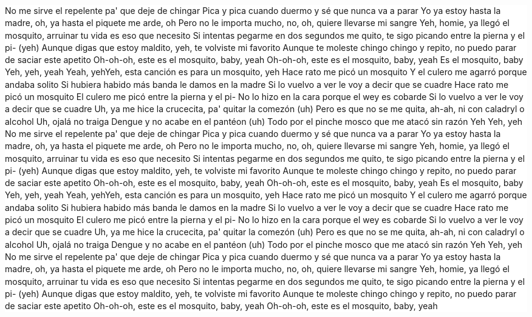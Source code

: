 No me sirve el repelente pa' que deje de chingar
Pica y pica cuando duermo y sé que nunca va a parar
Yo ya estoy hasta la madre, oh, ya hasta el piquete me arde, oh
Pero no le importa mucho, no, oh, quiere llevarse mi sangre
Yeh, homie, ya llegó el mosquito, arruinar tu vida es eso que necesito
Si intentas pegarme en dos segundos me quito, te sigo picando entre la pierna y el pi- (yeh)
Aunque digas que estoy maldito, yeh, te volviste mi favorito
Aunque te moleste chingo chingo y repito, no puedo parar de saciar este apetito
Oh-oh-oh, este es el mosquito, baby, yeah
Oh-oh-oh, este es el mosquito, baby, yeah
Es el mosquito, baby
Yeh, yeh, yeah
Yeah, yehYeh, esta canción es para un mosquito, yeh
Hace rato me picó un mosquito
Y el culero me agarró porque andaba solito
Si hubiera habido más banda le damos en la madre
Si lo vuelvo a ver le voy a decir que se cuadre
Hace rato me picó un mosquito
El culero me picó entre la pierna y el pi-
No lo hizo en la cara porque el wey es cobarde
Si lo vuelvo a ver le voy a decir que se cuadre
Uh, ya me hice la crucecita, pa' quitar la comezón (uh)
Pero es que no se me quita, ah-ah, ni con caladryl o alcohol
Uh, ojalá no traiga Dengue y no acabe en el pantéon (uh)
Todo por el pinche mosco que me atacó sin razón
Yeh
Yeh, yeh
No me sirve el repelente pa' que deje de chingar
Pica y pica cuando duermo y sé que nunca va a parar
Yo ya estoy hasta la madre, oh, ya hasta el piquete me arde, oh
Pero no le importa mucho, no, oh, quiere llevarse mi sangre
Yeh, homie, ya llegó el mosquito, arruinar tu vida es eso que necesito
Si intentas pegarme en dos segundos me quito, te sigo picando entre la pierna y el pi- (yeh)
Aunque digas que estoy maldito, yeh, te volviste mi favorito
Aunque te moleste chingo chingo y repito, no puedo parar de saciar este apetito
Oh-oh-oh, este es el mosquito, baby, yeah
Oh-oh-oh, este es el mosquito, baby, yeah
Es el mosquito, baby
Yeh, yeh, yeah
Yeah, yehYeh, esta canción es para un mosquito, yeh
Hace rato me picó un mosquito
Y el culero me agarró porque andaba solito
Si hubiera habido más banda le damos en la madre
Si lo vuelvo a ver le voy a decir que se cuadre
Hace rato me picó un mosquito
El culero me picó entre la pierna y el pi-
No lo hizo en la cara porque el wey es cobarde
Si lo vuelvo a ver le voy a decir que se cuadre
Uh, ya me hice la crucecita, pa' quitar la comezón (uh)
Pero es que no se me quita, ah-ah, ni con caladryl o alcohol
Uh, ojalá no traiga Dengue y no acabe en el pantéon (uh)
Todo por el pinche mosco que me atacó sin razón
Yeh
Yeh, yeh
No me sirve el repelente pa' que deje de chingar
Pica y pica cuando duermo y sé que nunca va a parar
Yo ya estoy hasta la madre, oh, ya hasta el piquete me arde, oh
Pero no le importa mucho, no, oh, quiere llevarse mi sangre
Yeh, homie, ya llegó el mosquito, arruinar tu vida es eso que necesito
Si intentas pegarme en dos segundos me quito, te sigo picando entre la pierna y el pi- (yeh)
Aunque digas que estoy maldito, yeh, te volviste mi favorito
Aunque te moleste chingo chingo y repito, no puedo parar de saciar este apetito
Oh-oh-oh, este es el mosquito, baby, yeah
Oh-oh-oh, este es el mosquito, baby, yeah
